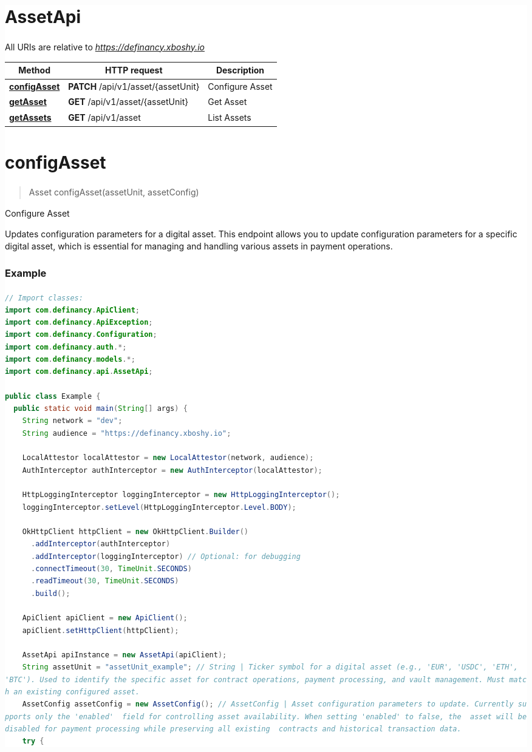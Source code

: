 # AssetApi

All URIs are relative to *https://definancy.xboshy.io*

| Method | HTTP request | Description |
|------------- | ------------- | -------------|
| [**configAsset**](AssetApi.md#configAsset) | **PATCH** /api/v1/asset/{assetUnit} | Configure Asset |
| [**getAsset**](AssetApi.md#getAsset) | **GET** /api/v1/asset/{assetUnit} | Get Asset |
| [**getAssets**](AssetApi.md#getAssets) | **GET** /api/v1/asset | List Assets |


<a id="configAsset"></a>
# **configAsset**
> Asset configAsset(assetUnit, assetConfig)

Configure Asset

Updates configuration parameters for a digital asset. This endpoint allows you to update configuration parameters for a specific digital asset,  which is essential for managing and handling various assets in payment operations.

### Example
```java
// Import classes:
import com.definancy.ApiClient;
import com.definancy.ApiException;
import com.definancy.Configuration;
import com.definancy.auth.*;
import com.definancy.models.*;
import com.definancy.api.AssetApi;

public class Example {
  public static void main(String[] args) {
    String network = "dev";
    String audience = "https://definancy.xboshy.io";

    LocalAttestor localAttestor = new LocalAttestor(network, audience);
    AuthInterceptor authInterceptor = new AuthInterceptor(localAttestor);

    HttpLoggingInterceptor loggingInterceptor = new HttpLoggingInterceptor();
    loggingInterceptor.setLevel(HttpLoggingInterceptor.Level.BODY);

    OkHttpClient httpClient = new OkHttpClient.Builder()
      .addInterceptor(authInterceptor)
      .addInterceptor(loggingInterceptor) // Optional: for debugging
      .connectTimeout(30, TimeUnit.SECONDS)
      .readTimeout(30, TimeUnit.SECONDS)
      .build();

    ApiClient apiClient = new ApiClient();
    apiClient.setHttpClient(httpClient);

    AssetApi apiInstance = new AssetApi(apiClient);
    String assetUnit = "assetUnit_example"; // String | Ticker symbol for a digital asset (e.g., 'EUR', 'USDC', 'ETH', 'BTC'). Used to identify the specific asset for contract operations, payment processing, and vault management. Must match an existing configured asset.
    AssetConfig assetConfig = new AssetConfig(); // AssetConfig | Asset configuration parameters to update. Currently supports only the 'enabled'  field for controlling asset availability. When setting 'enabled' to false, the  asset will be disabled for payment processing while preserving all existing  contracts and historical transaction data.
    try {
```